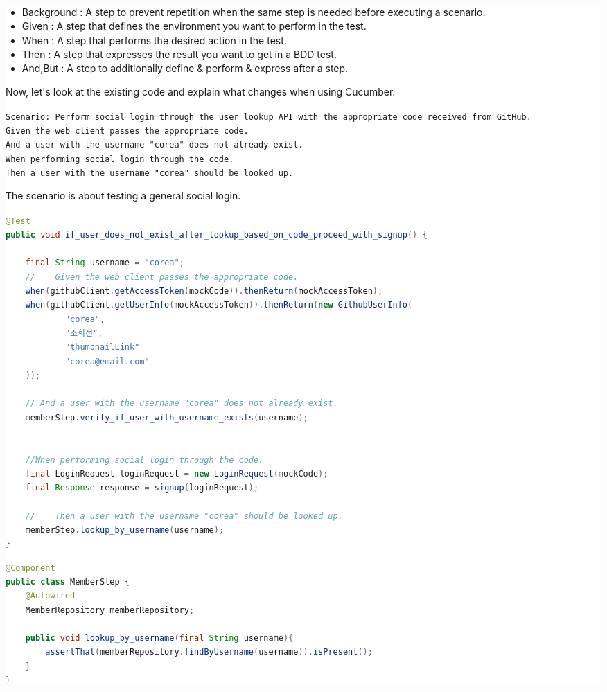 - Background : A step to prevent repetition when the same step is needed before executing a scenario.
- Given : A step that defines the environment you want to perform in the test.
- When : A step that performs the desired action in the test.
- Then : A step that expresses the result you want to get in a BDD test.
- And,But : A step to additionally define & perform & express after a step.

Now, let's look at the existing code and explain what changes when using Cucumber.

```
Scenario: Perform social login through the user lookup API with the appropriate code received from GitHub.
Given the web client passes the appropriate code.
And a user with the username "corea" does not already exist.
When performing social login through the code.
Then a user with the username "corea" should be looked up.
```

The scenario is about testing a general social login.

```java
@Test
public void if_user_does_not_exist_after_lookup_based_on_code_proceed_with_signup() {

	final String username = "corea";
	//    Given the web client passes the appropriate code.
	when(githubClient.getAccessToken(mockCode)).thenReturn(mockAccessToken);
	when(githubClient.getUserInfo(mockAccessToken)).thenReturn(new GithubUserInfo(
			"corea",
			"조희선",
			"thumbnailLink"
			"corea@email.com"
	));

	// And a user with the username "corea" does not already exist.
	memberStep.verify_if_user_with_username_exists(username);


	//When performing social login through the code.
	final LoginRequest loginRequest = new LoginRequest(mockCode);
	final Response response = signup(loginRequest);

	//    Then a user with the username "corea" should be looked up.
	memberStep.lookup_by_username(username);
}
```

```java
@Component
public class MemberStep {
    @Autowired
    MemberRepository memberRepository;

    public void lookup_by_username(final String username){
        assertThat(memberRepository.findByUsername(username)).isPresent();
    }
}
```
